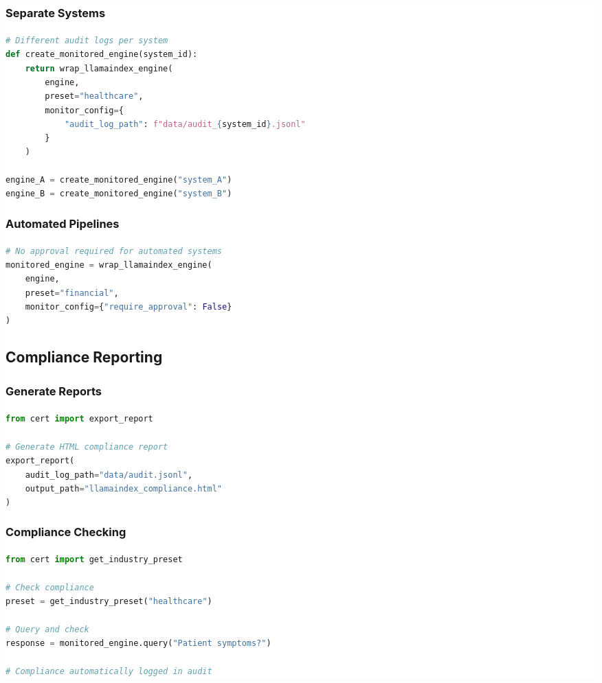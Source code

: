 ### Separate Systems

```python
# Different audit logs per system
def create_monitored_engine(system_id):
    return wrap_llamaindex_engine(
        engine,
        preset="healthcare",
        monitor_config={
            "audit_log_path": f"data/audit_{system_id}.jsonl"
        }
    )

engine_A = create_monitored_engine("system_A")
engine_B = create_monitored_engine("system_B")
```

### Automated Pipelines

```python
# No approval required for automated systems
monitored_engine = wrap_llamaindex_engine(
    engine,
    preset="financial",
    monitor_config={"require_approval": False}
)
```

## Compliance Reporting

### Generate Reports

```python
from cert import export_report

# Generate HTML compliance report
export_report(
    audit_log_path="data/audit.jsonl",
    output_path="llamaindex_compliance.html"
)
```

### Compliance Checking

```python
from cert import get_industry_preset

# Check compliance
preset = get_industry_preset("healthcare")

# Query and check
response = monitored_engine.query("Patient symptoms?")

# Compliance automatically logged in audit
```
